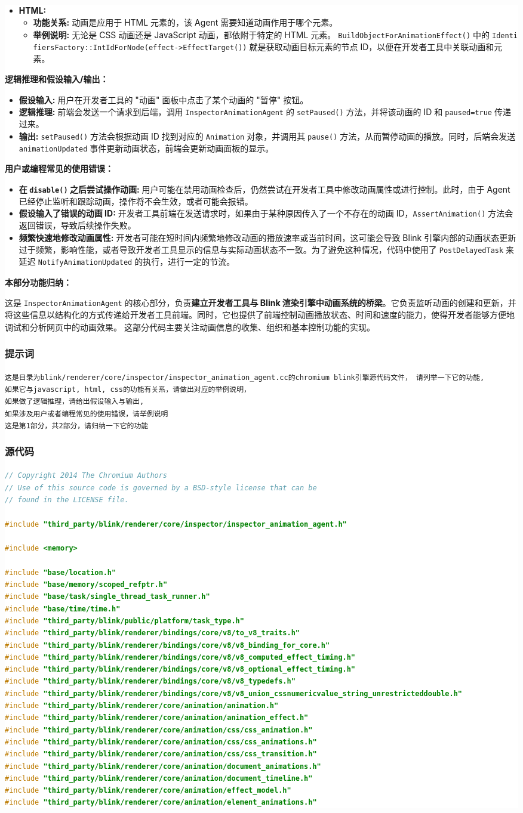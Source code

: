* **HTML:**
    * **功能关系:** 动画是应用于 HTML 元素的，该 Agent 需要知道动画作用于哪个元素。
    * **举例说明:** 无论是 CSS 动画还是 JavaScript 动画，都依附于特定的 HTML 元素。 `BuildObjectForAnimationEffect()` 中的 `IdentifiersFactory::IntIdForNode(effect->EffectTarget())` 就是获取动画目标元素的节点 ID，以便在开发者工具中关联动画和元素。

**逻辑推理和假设输入/输出：**

* **假设输入:** 用户在开发者工具的 "动画" 面板中点击了某个动画的 "暂停" 按钮。
* **逻辑推理:**  前端会发送一个请求到后端，调用 `InspectorAnimationAgent` 的 `setPaused()` 方法，并将该动画的 ID 和 `paused=true` 传递过来。
* **输出:** `setPaused()` 方法会根据动画 ID 找到对应的 `Animation` 对象，并调用其 `pause()` 方法，从而暂停动画的播放。同时，后端会发送 `animationUpdated` 事件更新动画状态，前端会更新动画面板的显示。

**用户或编程常见的使用错误：**

* **在 `disable()` 之后尝试操作动画:** 用户可能在禁用动画检查后，仍然尝试在开发者工具中修改动画属性或进行控制。此时，由于 Agent 已经停止监听和跟踪动画，操作将不会生效，或者可能会报错。
* **假设输入了错误的动画 ID:** 开发者工具前端在发送请求时，如果由于某种原因传入了一个不存在的动画 ID，`AssertAnimation()` 方法会返回错误，导致后续操作失败。
* **频繁快速地修改动画属性:**  开发者可能在短时间内频繁地修改动画的播放速率或当前时间，这可能会导致 Blink 引擎内部的动画状态更新过于频繁，影响性能，或者导致开发者工具显示的信息与实际动画状态不一致。为了避免这种情况，代码中使用了 `PostDelayedTask` 来延迟 `NotifyAnimationUpdated` 的执行，进行一定的节流。

**本部分功能归纳：**

这是 `InspectorAnimationAgent` 的核心部分，负责**建立开发者工具与 Blink 渲染引擎中动画系统的桥梁**。它负责监听动画的创建和更新，并将这些信息以结构化的方式传递给开发者工具前端。同时，它也提供了前端控制动画播放状态、时间和速度的能力，使得开发者能够方便地调试和分析网页中的动画效果。 这部分代码主要关注动画信息的收集、组织和基本控制功能的实现。

### 提示词
```
这是目录为blink/renderer/core/inspector/inspector_animation_agent.cc的chromium blink引擎源代码文件， 请列举一下它的功能, 
如果它与javascript, html, css的功能有关系，请做出对应的举例说明，
如果做了逻辑推理，请给出假设输入与输出,
如果涉及用户或者编程常见的使用错误，请举例说明
这是第1部分，共2部分，请归纳一下它的功能
```

### 源代码
```cpp
// Copyright 2014 The Chromium Authors
// Use of this source code is governed by a BSD-style license that can be
// found in the LICENSE file.

#include "third_party/blink/renderer/core/inspector/inspector_animation_agent.h"

#include <memory>

#include "base/location.h"
#include "base/memory/scoped_refptr.h"
#include "base/task/single_thread_task_runner.h"
#include "base/time/time.h"
#include "third_party/blink/public/platform/task_type.h"
#include "third_party/blink/renderer/bindings/core/v8/to_v8_traits.h"
#include "third_party/blink/renderer/bindings/core/v8/v8_binding_for_core.h"
#include "third_party/blink/renderer/bindings/core/v8/v8_computed_effect_timing.h"
#include "third_party/blink/renderer/bindings/core/v8/v8_optional_effect_timing.h"
#include "third_party/blink/renderer/bindings/core/v8/v8_typedefs.h"
#include "third_party/blink/renderer/bindings/core/v8/v8_union_cssnumericvalue_string_unrestricteddouble.h"
#include "third_party/blink/renderer/core/animation/animation.h"
#include "third_party/blink/renderer/core/animation/animation_effect.h"
#include "third_party/blink/renderer/core/animation/css/css_animation.h"
#include "third_party/blink/renderer/core/animation/css/css_animations.h"
#include "third_party/blink/renderer/core/animation/css/css_transition.h"
#include "third_party/blink/renderer/core/animation/document_animations.h"
#include "third_party/blink/renderer/core/animation/document_timeline.h"
#include "third_party/blink/renderer/core/animation/effect_model.h"
#include "third_party/blink/renderer/core/animation/element_animations.h"
```